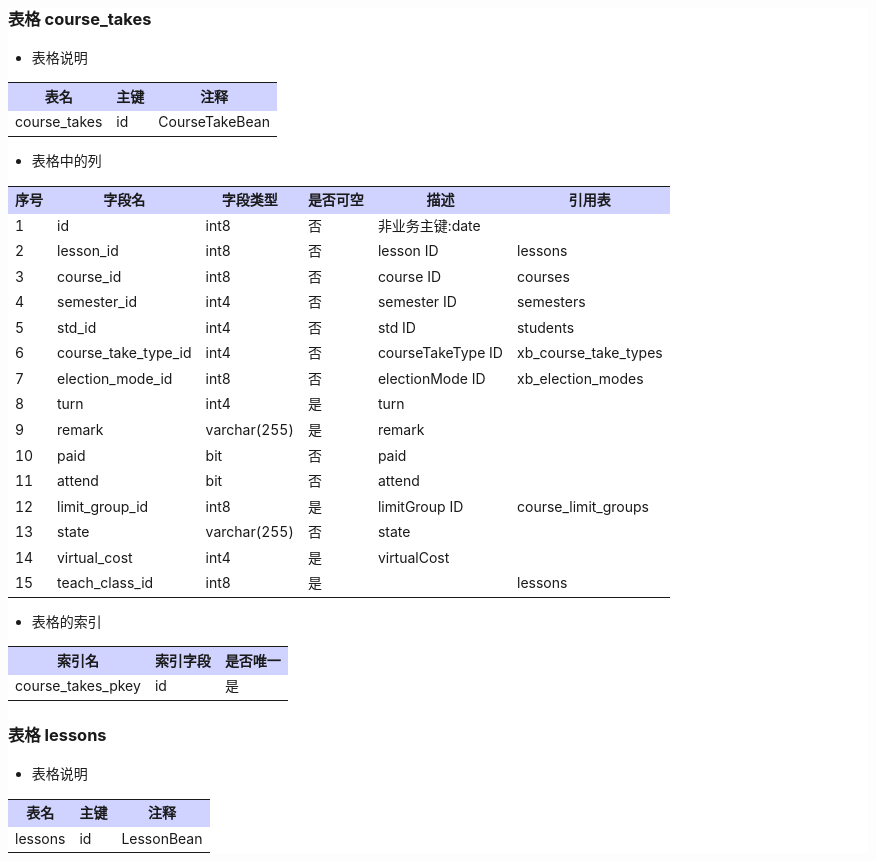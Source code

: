 ### 表格 course_takes

  * 表格说明

<table class="table table-bordered table-striped table-condensed">
<tr><th style="background-color:#D0D3FF">表名</th><th style="background-color:#D0D3FF">主键</th><th style="background-color:#D0D3FF">注释</th>  </tr>
<tr><td>course_takes</td><td>id</td><td>CourseTakeBean</td>  </tr>
</table>

  * 表格中的列

<table class="table table-bordered table-striped table-condensed">
<tr><th style="background-color:#D0D3FF">序号</th><th style="background-color:#D0D3FF">字段名</th><th style="background-color:#D0D3FF">字段类型</th><th style="background-color:#D0D3FF">是否可空</th><th style="background-color:#D0D3FF">描述</th><th style="background-color:#D0D3FF">引用表</th>  </tr>
<tr><td>1</td><td>id</td><td>int8</td><td>否</td><td>非业务主键:date</td><td></td>  </tr>
<tr><td>2</td><td>lesson_id</td><td>int8</td><td>否</td><td>lesson ID</td><td>lessons</td>  </tr>
<tr><td>3</td><td>course_id</td><td>int8</td><td>否</td><td>course ID</td><td>courses</td>  </tr>
<tr><td>4</td><td>semester_id</td><td>int4</td><td>否</td><td>semester ID</td><td>semesters</td>  </tr>
<tr><td>5</td><td>std_id</td><td>int4</td><td>否</td><td>std ID</td><td>students</td>  </tr>
<tr><td>6</td><td>course_take_type_id</td><td>int4</td><td>否</td><td>courseTakeType ID</td><td>xb_course_take_types</td>  </tr>
<tr><td>7</td><td>election_mode_id</td><td>int8</td><td>否</td><td>electionMode ID</td><td>xb_election_modes</td>  </tr>
<tr><td>8</td><td>turn</td><td>int4</td><td>是</td><td>turn</td><td></td>  </tr>
<tr><td>9</td><td>remark</td><td>varchar(255)</td><td>是</td><td>remark</td><td></td>  </tr>
<tr><td>10</td><td>paid</td><td>bit</td><td>否</td><td>paid</td><td></td>  </tr>
<tr><td>11</td><td>attend</td><td>bit</td><td>否</td><td>attend</td><td></td>  </tr>
<tr><td>12</td><td>limit_group_id</td><td>int8</td><td>是</td><td>limitGroup ID</td><td>course_limit_groups</td>  </tr>
<tr><td>13</td><td>state</td><td>varchar(255)</td><td>否</td><td>state</td><td></td>  </tr>
<tr><td>14</td><td>virtual_cost</td><td>int4</td><td>是</td><td>virtualCost</td><td></td>  </tr>
<tr><td>15</td><td>teach_class_id</td><td>int8</td><td>是</td><td></td><td>lessons</td>  </tr>
</table>

 
  * 表格的索引

<table class="table table-bordered table-striped table-condensed">
  <tr>
<th style="background-color:#D0D3FF">索引名</th><th style="background-color:#D0D3FF">索引字段</th><th style="background-color:#D0D3FF">是否唯一</th>  </tr>
<tr><td>course_takes_pkey</td><td>id&nbsp;</td><td>是</td>  </tr>
</table>

### 表格 lessons

  * 表格说明

<table class="table table-bordered table-striped table-condensed">
<tr><th style="background-color:#D0D3FF">表名</th><th style="background-color:#D0D3FF">主键</th><th style="background-color:#D0D3FF">注释</th>  </tr>
<tr><td>lessons</td><td>id</td><td>LessonBean</td>  </tr>
</table>
